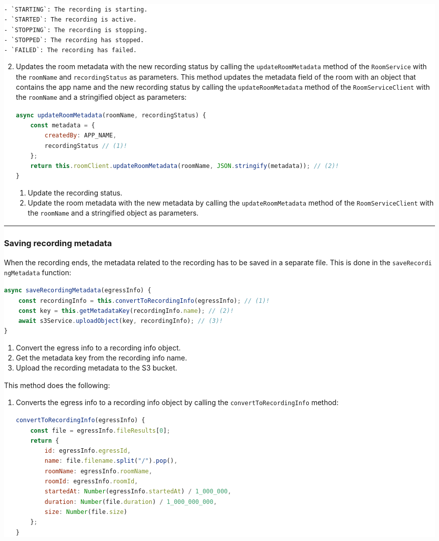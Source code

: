     - `STARTING`: The recording is starting.
    - `STARTED`: The recording is active.
    - `STOPPING`: The recording is stopping.
    - `STOPPED`: The recording has stopped.
    - `FAILED`: The recording has failed.

2. Updates the room metadata with the new recording status by calling the `updateRoomMetadata` method of the `RoomService` with the `roomName` and `recordingStatus` as parameters. This method updates the metadata field of the room with an object that contains the app name and the new recording status by calling the `updateRoomMetadata` method of the `RoomServiceClient` with the `roomName` and a stringified object as parameters:

    ```javascript title="<a href='https://github.com/OpenVidu/openvidu-livekit-tutorials/blob/3.4.1/advanced-features/openvidu-recording-advanced-node/src/services/room.service.js#L40-L46' target='_blank'>room.service.js</a>" linenums="40"
    async updateRoomMetadata(roomName, recordingStatus) {
        const metadata = {
            createdBy: APP_NAME,
            recordingStatus // (1)!
        };
        return this.roomClient.updateRoomMetadata(roomName, JSON.stringify(metadata)); // (2)!
    }
    ```

    1. Update the recording status.
    2. Update the room metadata with the new metadata by calling the `updateRoomMetadata` method of the `RoomServiceClient` with the `roomName` and a stringified object as parameters.

---

### Saving recording metadata

When the recording ends, the metadata related to the recording has to be saved in a separate file. This is done in the `saveRecordingMetadata` function:

```javascript title="<a href='https://github.com/OpenVidu/openvidu-livekit-tutorials/blob/3.4.1/advanced-features/openvidu-recording-advanced-node/src/services/recording.service.js#L116-L120' target='_blank'>recording.service.js</a>" linenums="116"
async saveRecordingMetadata(egressInfo) {
    const recordingInfo = this.convertToRecordingInfo(egressInfo); // (1)!
    const key = this.getMetadataKey(recordingInfo.name); // (2)!
    await s3Service.uploadObject(key, recordingInfo); // (3)!
}
```

1. Convert the egress info to a recording info object.
2. Get the metadata key from the recording info name.
3. Upload the recording metadata to the S3 bucket.

This method does the following:

1.  Converts the egress info to a recording info object by calling the `convertToRecordingInfo` method:

    ```javascript title="<a href='https://github.com/OpenVidu/openvidu-livekit-tutorials/blob/3.4.1/advanced-features/openvidu-recording-advanced-node/src/services/recording.service.js#L122-L133' target='_blank'>recording.service.js</a>" linenums="122"
    convertToRecordingInfo(egressInfo) {
        const file = egressInfo.fileResults[0];
        return {
            id: egressInfo.egressId,
            name: file.filename.split("/").pop(),
            roomName: egressInfo.roomName,
            roomId: egressInfo.roomId,
            startedAt: Number(egressInfo.startedAt) / 1_000_000,
            duration: Number(file.duration) / 1_000_000_000,
            size: Number(file.size)
        };
    }
    ```